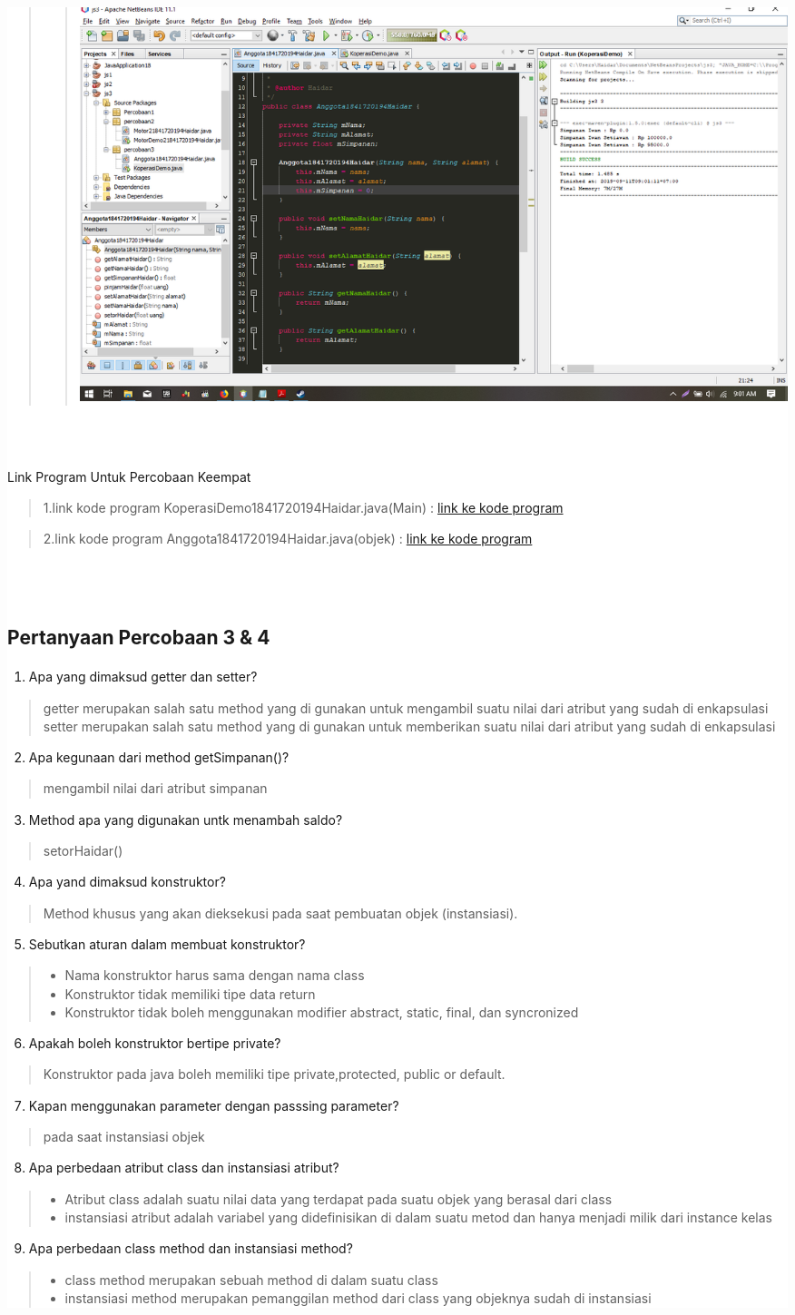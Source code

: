 >>![screenshot7](img/Screenshot_7.png)

<br><br>

Link Program Untuk Percobaan Keempat
>1.link kode program KoperasiDemo1841720194Haidar.java(Main) : [link ke kode program](../../src/3_Enkapsulasi/percobaan3/KoperasiDemo.java)

>2.link kode program Anggota1841720194Haidar.java(objek) : [link ke kode program](../../src/3_Enkapsulasi/percobaan3/Anggota1841720194Haidar.java)

<br><br>

## Pertanyaan Percobaan 3 & 4

1. Apa yang dimaksud getter dan setter?
> getter merupakan salah satu method yang di gunakan untuk mengambil suatu nilai dari atribut yang sudah di enkapsulasi
> setter merupakan salah satu method yang di gunakan untuk memberikan suatu nilai dari atribut yang sudah di enkapsulasi
2. Apa kegunaan dari method getSimpanan()?
> mengambil nilai dari atribut simpanan
3. Method apa yang digunakan untk menambah saldo?
> setorHaidar()
4. Apa yand dimaksud konstruktor?
> Method khusus yang akan dieksekusi pada saat pembuatan objek (instansiasi).
5. Sebutkan aturan dalam membuat konstruktor?
>* Nama konstruktor harus sama dengan nama class
>* Konstruktor tidak memiliki tipe data return
>* Konstruktor tidak boleh menggunakan modifier abstract, static, final, dan syncronized
6. Apakah boleh konstruktor bertipe private?
> Konstruktor pada java boleh memiliki tipe private,protected, public or default.
7. Kapan menggunakan parameter dengan passsing parameter?
> pada saat instansiasi objek
8. Apa perbedaan atribut class dan instansiasi atribut?
> * Atribut class adalah suatu nilai data yang terdapat pada suatu objek yang berasal dari class
> * instansiasi atribut adalah variabel yang didefinisikan di dalam suatu metod dan hanya menjadi milik dari instance kelas
9. Apa perbedaan class method dan instansiasi method?
> * class method merupakan sebuah method di dalam suatu class
> * instansiasi method merupakan pemanggilan method dari class yang objeknya sudah di instansiasi